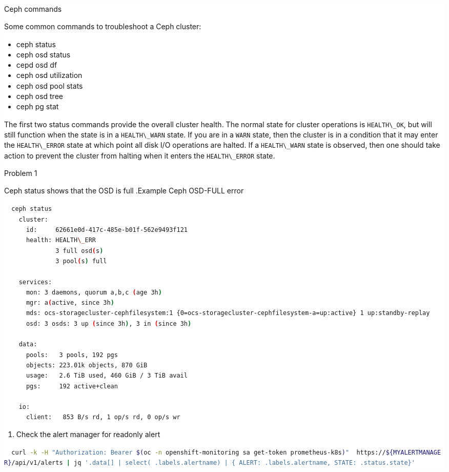 Ceph commands

Some common commands to troubleshoot a Ceph cluster:

* ceph status
* ceph osd status
* cepd osd df
* ceph osd utilization
* ceph osd pool stats
* ceph osd tree
* ceph pg stat

The first two status commands provide the overall cluster health.
The normal state for cluster operations is `HEALTH\_OK`, but will still function
 when the state is in a `HEALTH\_WARN` state. If you are in a `WARN` state, then
 the cluster is in a condition that it may enter the `HEALTH\_ERROR` state at
 which point all disk I/O operations are halted. If a `HEALTH\_WARN` state is
 observed, then one should take action to prevent the cluster from halting
 when it enters the `HEALTH\_ERROR` state.

Problem 1

Ceph status shows that the OSD is full .Example Ceph OSD-FULL error

```bash
  ceph status
    cluster:
      id:     62661e0d-417c-485e-b01f-562e9493f121
      health: HEALTH\_ERR
              3 full osd(s)
              3 pool(s) full

    services:
      mon: 3 daemons, quorum a,b,c (age 3h)
      mgr: a(active, since 3h)
      mds: ocs-storagecluster-cephfilesystem:1 {0=ocs-storagecluster-cephfilesystem-a=up:active} 1 up:standby-replay
      osd: 3 osds: 3 up (since 3h), 3 in (since 3h)

    data:
      pools:   3 pools, 192 pgs
      objects: 223.01k objects, 870 GiB
      usage:   2.6 TiB used, 460 GiB / 3 TiB avail
      pgs:     192 active+clean

    io:
      client:   853 B/s rd, 1 op/s rd, 0 op/s wr
```

1) Check the alert manager for readonly alert

```bash
  curl -k -H "Authorization: Bearer $(oc -n openshift-monitoring sa get-token prometheus-k8s)"  https://${MYALERTMANAGER}/api/v1/alerts | jq '.data[] | select( .labels.alertname) | { ALERT: .labels.alertname, STATE: .status.state}'
```
